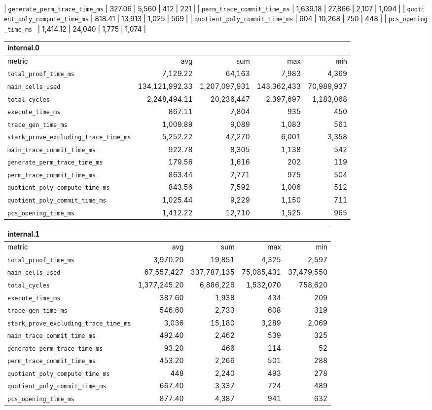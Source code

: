 | `generate_perm_trace_time_ms` |  327.06 |  5,560 |  412 |  221 |
| `perm_trace_commit_time_ms` |  1,639.18 |  27,866 |  2,107 |  1,094 |
| `quotient_poly_compute_time_ms` |  818.41 |  13,913 |  1,025 |  569 |
| `quotient_poly_commit_time_ms` |  604 |  10,268 |  750 |  448 |
| `pcs_opening_time_ms ` |  1,414.12 |  24,040 |  1,775 |  1,074 |

| internal.0 |||||
|:---|---:|---:|---:|---:|
|metric|avg|sum|max|min|
| `total_proof_time_ms ` |  7,129.22 |  64,163 |  7,983 |  4,369 |
| `main_cells_used     ` |  134,121,992.33 |  1,207,097,931 |  143,362,433 |  70,989,937 |
| `total_cycles        ` |  2,248,494.11 |  20,236,447 |  2,397,697 |  1,183,068 |
| `execute_time_ms     ` |  867.11 |  7,804 |  935 |  450 |
| `trace_gen_time_ms   ` |  1,009.89 |  9,089 |  1,083 |  561 |
| `stark_prove_excluding_trace_time_ms` |  5,252.22 |  47,270 |  6,001 |  3,358 |
| `main_trace_commit_time_ms` |  922.78 |  8,305 |  1,138 |  542 |
| `generate_perm_trace_time_ms` |  179.56 |  1,616 |  202 |  119 |
| `perm_trace_commit_time_ms` |  863.44 |  7,771 |  975 |  504 |
| `quotient_poly_compute_time_ms` |  843.56 |  7,592 |  1,006 |  512 |
| `quotient_poly_commit_time_ms` |  1,025.44 |  9,229 |  1,150 |  711 |
| `pcs_opening_time_ms ` |  1,412.22 |  12,710 |  1,525 |  965 |

| internal.1 |||||
|:---|---:|---:|---:|---:|
|metric|avg|sum|max|min|
| `total_proof_time_ms ` |  3,970.20 |  19,851 |  4,325 |  2,597 |
| `main_cells_used     ` |  67,557,427 |  337,787,135 |  75,085,431 |  37,479,550 |
| `total_cycles        ` |  1,377,245.20 |  6,886,226 |  1,532,070 |  758,620 |
| `execute_time_ms     ` |  387.60 |  1,938 |  434 |  209 |
| `trace_gen_time_ms   ` |  546.60 |  2,733 |  608 |  319 |
| `stark_prove_excluding_trace_time_ms` |  3,036 |  15,180 |  3,289 |  2,069 |
| `main_trace_commit_time_ms` |  492.40 |  2,462 |  539 |  325 |
| `generate_perm_trace_time_ms` |  93.20 |  466 |  114 |  52 |
| `perm_trace_commit_time_ms` |  453.20 |  2,266 |  501 |  288 |
| `quotient_poly_compute_time_ms` |  448 |  2,240 |  493 |  278 |
| `quotient_poly_commit_time_ms` |  667.40 |  3,337 |  724 |  489 |
| `pcs_opening_time_ms ` |  877.40 |  4,387 |  941 |  632 |

